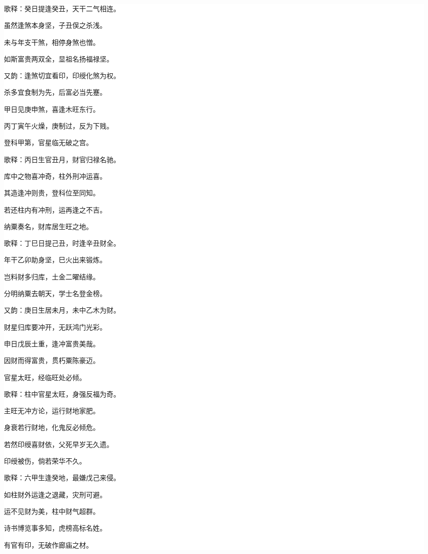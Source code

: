 歌释：癸日提逢癸丑，天干二气相连。

虽然逢煞本身坚，子丑俣之杀浅。

未与年支干煞，相停身煞也憎。

如斯富贵两双全，显祖名扬福禄坚。

又韵：逢煞切宜看印，印绶化煞为权。

杀多宜食制为先，后富必当先蹇。

甲日见庚申煞，喜逢木旺东行。

丙丁寅午火燥，庚制过，反为下贱。

登科甲第，官星临无破之宫。

歌释：丙日生官丑月，财官归禄名驰。

库中之物喜冲奇，柱外刑冲运喜。

其造逢冲则贵，登科位至同知。

若还柱内有冲刑，运再逢之不吉。

纳粟奏名，财库居生旺之地。

歌释：丁巳日提己丑，时逢辛丑财全。

年干乙卯助身坚，巳火出来锻炼。

岂料财多归库，土金二曜结缘。

分明纳粟去朝天，学士名登金榜。

又韵：庚日生居未月，未中乙木为财。

财星归库要冲开，无跃鸿门光彩。

申日戊辰土重，逢冲富贵美哉。

因财而得富贵，贯朽粟陈豪迈。

官星太旺，经临旺处必倾。

歌释：柱中官星太旺，身强反福为奇。

主旺无冲方论，运行财地家肥。

身衰若行财地，化鬼反必倾危。

若然印绶喜财依，父死早岁无久遗。

印绶被伤，倘若荣华不久。

歌释：六甲生逢癸地，最嫌戊己来侵。

如柱财外运逢之退藏，灾刑可避。

运不见财为美，柱中财气超群。

诗书博览事多知，虎榜高标名姓。

有官有印，无破作廊庙之材。
